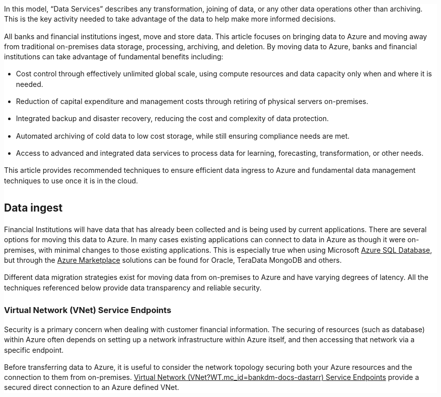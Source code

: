 In this model, “Data Services” describes any transformation, joining of data, or
any other data operations other than archiving. This is the key activity needed
to take advantage of the data to help make more informed decisions.

All banks and financial institutions ingest, move and store data. This article
focuses on bringing data to Azure and moving away from traditional on-premises
data storage, processing, archiving, and deletion. By moving data to Azure,
banks and financial institutions can take advantage of fundamental benefits
including:

- Cost control through effectively unlimited global scale, using compute
    resources and data capacity only when and where it is needed.

- Reduction of capital expenditure and management costs through retiring of
    physical servers on-premises.

- Integrated backup and disaster recovery, reducing the cost and complexity of
    data protection.

- Automated archiving of cold data to low cost storage, while still ensuring
    compliance needs are met.

- Access to advanced and integrated data services to process data for
    learning, forecasting, transformation, or other needs.

This article provides recommended techniques to ensure efficient data ingress to
Azure and fundamental data management techniques to use once it is in the cloud.

## Data ingest

Financial Institutions will have data that has already been collected and is
being used by current applications. There are several options for moving this
data to Azure. In many cases existing applications can connect to data in Azure
as though it were on-premises, with minimal changes to those existing
applications. This is especially true when using Microsoft [Azure SQL
Database](/azure/sql-database/?WT.mc_id=bankdm-docs-dastarr), but through the
[Azure
Marketplace](https://azuremarketplace.microsoft.com/en-us/marketplace/apps/category/databases?WT.mc_id=bankdm-docs-dastarr)
solutions can be found for Oracle, TeraData MongoDB and others.

Different data migration strategies exist for moving data from on-premises to
Azure and have varying degrees of latency. All the techniques referenced below
provide data transparency and reliable security.

### Virtual Network (VNet) Service Endpoints

Security is a primary concern when dealing with customer financial information.
The securing of resources (such as database) within Azure often depends on
setting up a network infrastructure within Azure itself, and then accessing that
network via a specific endpoint.

Before transferring data to Azure, it is useful to consider the network topology
securing both your Azure resources and the connection to them from on-premises.
[Virtual Network (VNet?WT.mc_id=bankdm-docs-dastarr) Service
Endpoints](/azure/virtual-network/virtual-network-service-endpoints-overview?WT.mc_id=bankdm-docs-dastarr)
provide a secured direct connection to an Azure defined VNet.

